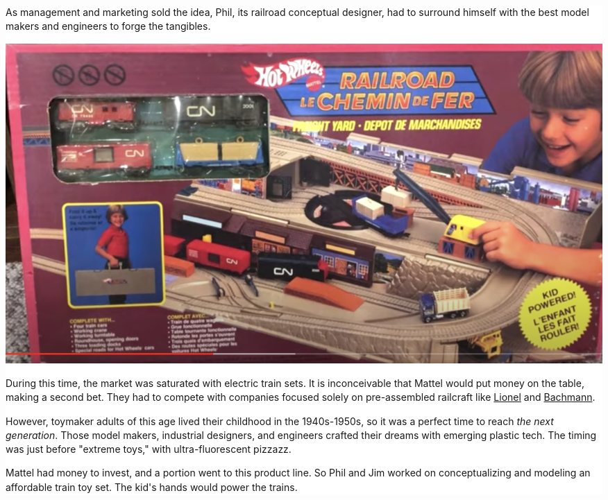 As management and marketing sold the idea, Phil, its railroad conceptual designer, had to surround himself with the best model makers and engineers to forge the tangibles.

![Mattel International, via Russ Edson, is a relabel from Arvin Carlson's group - the rare Canadian National Railroad edition.](images/76-04.jpeg)

During this time, the market was saturated with electric train sets. It is inconceivable that Mattel would put money on the table, making a second bet. They had to compete with companies focused solely on pre-assembled railcraft like [Lionel](https://en.wikipedia.org/wiki/Lionel_Corporation) and [Bachmann](https://www.bachmanntrains.com/home-usa/).

However, toymaker adults of this age lived their childhood in the 1940s-1950s, so it was a perfect time to reach *the next generation*. Those model makers, industrial designers, and engineers crafted their dreams with emerging plastic tech. The timing was just before "extreme toys," with ultra-fluorescent pizzazz.

Mattel had money to invest, and a portion went to this product line. So Phil and Jim worked on conceptualizing and modeling an affordable train toy set. The kid's hands would power the trains.
